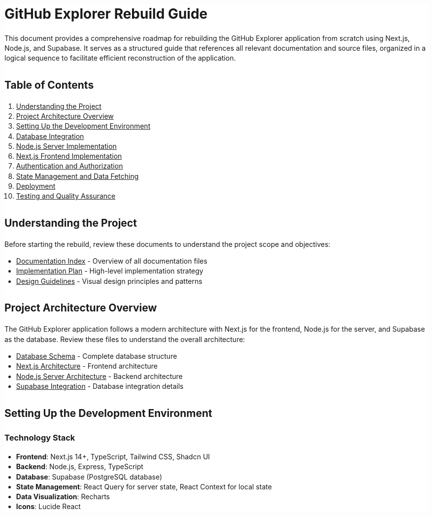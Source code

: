 
# GitHub Explorer Rebuild Guide

This document provides a comprehensive roadmap for rebuilding the GitHub Explorer application from scratch using Next.js, Node.js, and Supabase. It serves as a structured guide that references all relevant documentation and source files, organized in a logical sequence to facilitate efficient reconstruction of the application.

## Table of Contents

1. [Understanding the Project](#understanding-the-project)
2. [Project Architecture Overview](#project-architecture-overview)
3. [Setting Up the Development Environment](#setting-up-the-development-environment)
4. [Database Integration](#database-integration)
5. [Node.js Server Implementation](#nodejs-server-implementation)
6. [Next.js Frontend Implementation](#nextjs-frontend-implementation)
7. [Authentication and Authorization](#authentication-and-authorization)
8. [State Management and Data Fetching](#state-management-and-data-fetching)
9. [Deployment](#deployment)
10. [Testing and Quality Assurance](#testing-and-quality-assurance)

## Understanding the Project

Before starting the rebuild, review these documents to understand the project scope and objectives:

- [Documentation Index](DOCUMENTATION_INDEX.md) - Overview of all documentation files
- [Implementation Plan](IMPLEMENTATION_PLAN.md) - High-level implementation strategy
- [Design Guidelines](DESIGN_GUIDELINES.md) - Visual design principles and patterns

## Project Architecture Overview

The GitHub Explorer application follows a modern architecture with Next.js for the frontend, Node.js for the server, and Supabase as the database. Review these files to understand the overall architecture:

- [Database Schema](DATABASE_SCHEMA.md) - Complete database structure
- [Next.js Architecture](NEXT_JS_ARCHITECTURE.md) - Frontend architecture
- [Node.js Server Architecture](NODE_SERVER_ARCHITECTURE.md) - Backend architecture
- [Supabase Integration](SUPABASE_INTEGRATION.md) - Database integration details

## Setting Up the Development Environment

### Technology Stack

- **Frontend**: Next.js 14+, TypeScript, Tailwind CSS, Shadcn UI
- **Backend**: Node.js, Express, TypeScript
- **Database**: Supabase (PostgreSQL database)
- **State Management**: React Query for server state, React Context for local state
- **Data Visualization**: Recharts
- **Icons**: Lucide React
